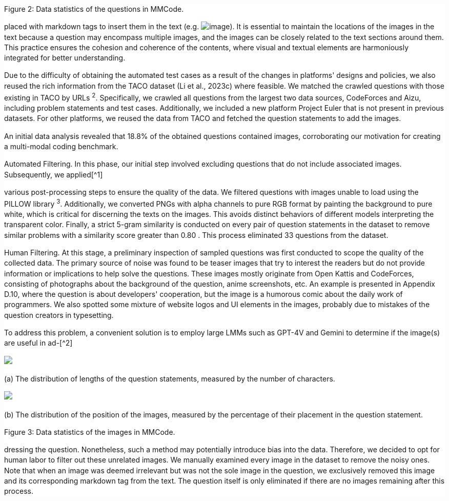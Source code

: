 Figure 2: Data statistics of the questions in MMCode.

placed with markdown tags to insert them in the text (e.g. ![image](1.png)). It is essential to maintain the locations of the images in the text because a question may encompass multiple images, and the images can be closely related to the text sections around them. This practice ensures the cohesion and coherence of the contents, where visual and textual elements are harmoniously integrated for better understanding.

Due to the difficulty of obtaining the automated test cases as a result of the changes in platforms' designs and policies, we also reused the rich information from the TACO dataset (Li et al., 2023c) where feasible. We matched the crawled questions with those existing in TACO by URLs ${ }^{2}$. Specifically, we crawled all questions from the largest two data sources, CodeForces and Aizu, including problem statements and test cases. Additionally, we included a new platform Project Euler that is not present in previous datasets. For other platforms, we reused the data from TACO and fetched the question statements to add the images.

An initial data analysis revealed that $18.8 \%$ of the obtained questions contained images, corroborating our motivation for creating a multi-modal coding benchmark.

Automated Filtering. In this phase, our initial step involved excluding questions that do not include associated images. Subsequently, we applied[^1]

various post-processing steps to ensure the quality of the data. We filtered questions with images unable to load using the PILLOW library ${ }^{3}$. Additionally, we converted PNGs with alpha channels to pure RGB format by painting the background to pure white, which is critical for discerning the texts on the images. This avoids distinct behaviors of different models interpreting the transparent color. Finally, a strict 5-gram similarity is conducted on every pair of question statements in the dataset to remove similar problems with a similarity score greater than 0.80 . This process eliminated 33 questions from the dataset.

Human Filtering. At this stage, a preliminary inspection of sampled questions was first conducted to scope the quality of the collected data. The primary source of noise was found to be teaser images that try to interest the readers but do not provide information or implications to help solve the questions. These images mostly originate from Open Kattis and CodeForces, consisting of photographs about the background of the question, anime screenshots, etc. An example is presented in Appendix D.10, where the question is about developers' cooperation, but the image is a humorous comic about the daily work of programmers. We also spotted some mixture of website logos and UI elements in the images, probably due to mistakes of the question creators in typesetting.

To address this problem, a convenient solution is to employ large LMMs such as GPT-4V and Gemini to determine if the image(s) are useful in ad-[^2]

![](https://cdn.mathpix.com/cropped/2024_06_04_465406cdf129cfa4ca0ag-05.jpg?height=460&width=769&top_left_y=244&top_left_x=238)

(a) The distribution of lengths of the question statements, measured by the number of characters.

![](https://cdn.mathpix.com/cropped/2024_06_04_465406cdf129cfa4ca0ag-05.jpg?height=456&width=768&top_left_y=246&top_left_x=1047)

(b) The distribution of the position of the images, measured by the percentage of their placement in the question statement.

Figure 3: Data statistics of the images in MMCode.

dressing the question. Nonetheless, such a method may potentially introduce bias into the data. Therefore, we decided to opt for human labor to filter out these unrelated images. We manually examined every image in the dataset to remove the noisy ones. Note that when an image was deemed irrelevant but was not the sole image in the question, we exclusively removed this image and its corresponding markdown tag from the text. The question itself is only eliminated if there are no images remaining after this process.
